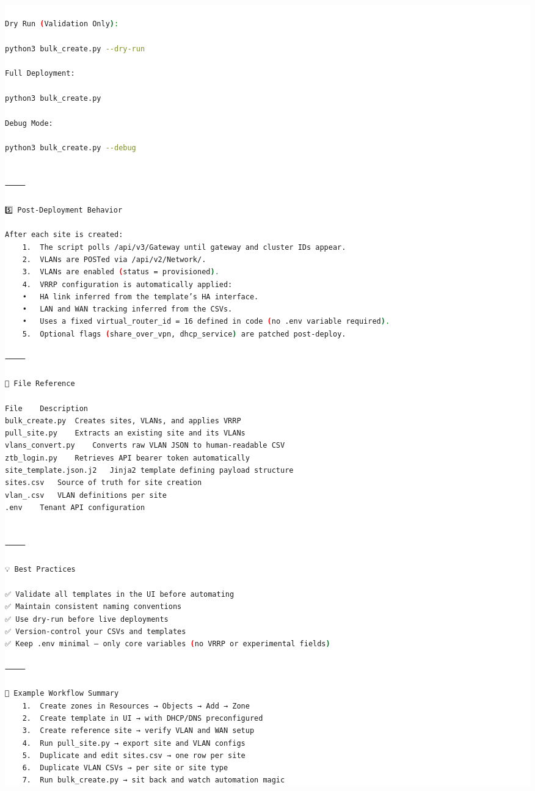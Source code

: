 ```bash

Dry Run (Validation Only):

python3 bulk_create.py --dry-run

Full Deployment:

python3 bulk_create.py

Debug Mode:

python3 bulk_create.py --debug


⸻

5️⃣ Post-Deployment Behavior

After each site is created:
	1.	The script polls /api/v3/Gateway until gateway and cluster IDs appear.
	2.	VLANs are POSTed via /api/v2/Network/.
	3.	VLANs are enabled (status = provisioned).
	4.	VRRP configuration is automatically applied:
	•	HA link inferred from the template’s HA interface.
	•	LAN and WAN tracking inferred from the CSVs.
	•	Uses a fixed virtual_router_id = 16 defined in code (no .env variable required).
	5.	Optional flags (share_over_vpn, dhcp_service) are patched post-deploy.

⸻

🧱 File Reference

File	Description
bulk_create.py	Creates sites, VLANs, and applies VRRP
pull_site.py	Extracts an existing site and its VLANs
vlans_convert.py	Converts raw VLAN JSON to human-readable CSV
ztb_login.py	Retrieves API bearer token automatically
site_template.json.j2	Jinja2 template defining payload structure
sites.csv	Source of truth for site creation
vlan_.csv	VLAN definitions per site
.env	Tenant API configuration


⸻

💡 Best Practices

✅ Validate all templates in the UI before automating
✅ Maintain consistent naming conventions
✅ Use dry-run before live deployments
✅ Version-control your CSVs and templates
✅ Keep .env minimal — only core variables (no VRRP or experimental fields)

⸻

🧩 Example Workflow Summary
	1.	Create zones in Resources → Objects → Add → Zone
	2.	Create template in UI → with DHCP/DNS preconfigured
	3.	Create reference site → verify VLAN and WAN setup
	4.	Run pull_site.py → export site and VLAN configs
	5.	Duplicate and edit sites.csv → one row per site
	6.	Duplicate VLAN CSVs → per site or site type
	7.	Run bulk_create.py → sit back and watch automation magic
```